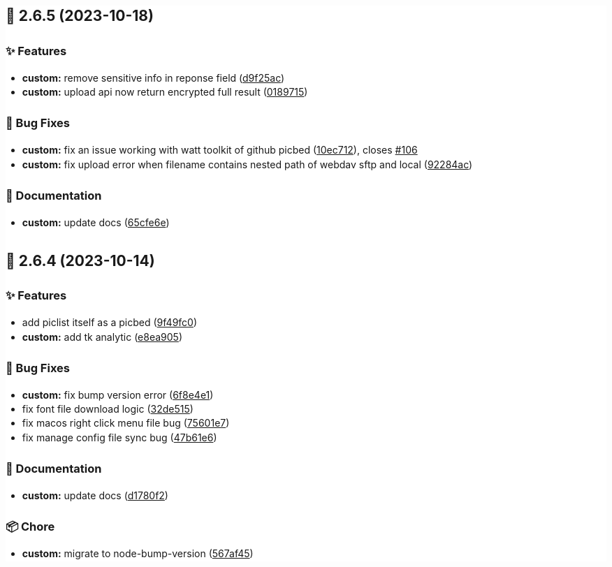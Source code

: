 

## :tada: 2.6.5 (2023-10-18)


### :sparkles: Features

* **custom:** remove sensitive info in reponse field ([d9f25ac](https://github.com/Kuingsmile/piclist/commit/d9f25ac))
* **custom:** upload api now return encrypted full result ([0189715](https://github.com/Kuingsmile/piclist/commit/0189715))


### :bug: Bug Fixes

* **custom:** fix an issue working with watt toolkit of github picbed ([10ec712](https://github.com/Kuingsmile/piclist/commit/10ec712)), closes [#106](https://github.com/Kuingsmile/piclist/issues/106)
* **custom:** fix upload error when filename contains nested path of webdav sftp and local ([92284ac](https://github.com/Kuingsmile/piclist/commit/92284ac))


### :pencil: Documentation

* **custom:** update docs ([65cfe6e](https://github.com/Kuingsmile/piclist/commit/65cfe6e))



## :tada: 2.6.4 (2023-10-14)


### :sparkles: Features

* add piclist itself as a picbed ([9f49fc0](https://github.com/Kuingsmile/piclist/commit/9f49fc0))
* **custom:** add tk analytic ([e8ea905](https://github.com/Kuingsmile/piclist/commit/e8ea905))


### :bug: Bug Fixes

* **custom:** fix bump version error ([6f8e4e1](https://github.com/Kuingsmile/piclist/commit/6f8e4e1))
* fix font file download logic ([32de515](https://github.com/Kuingsmile/piclist/commit/32de515))
* fix macos right click menu file bug ([75601e7](https://github.com/Kuingsmile/piclist/commit/75601e7))
* fix manage config file sync bug ([47b61e6](https://github.com/Kuingsmile/piclist/commit/47b61e6))


### :pencil: Documentation

* **custom:** update docs ([d1780f2](https://github.com/Kuingsmile/piclist/commit/d1780f2))


### :package: Chore

* **custom:** migrate to node-bump-version ([567af45](https://github.com/Kuingsmile/piclist/commit/567af45))
